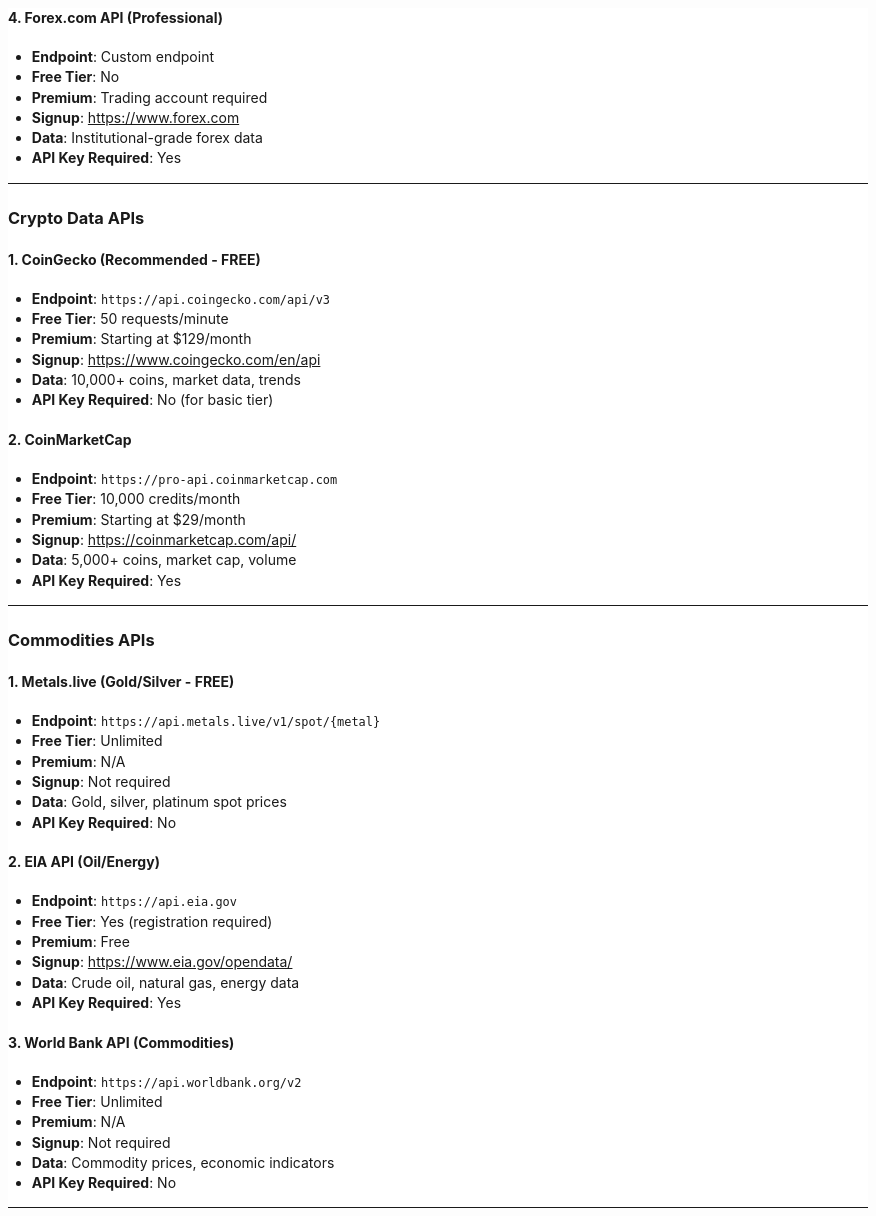#### **4. Forex.com API** (Professional)
- **Endpoint**: Custom endpoint
- **Free Tier**: No
- **Premium**: Trading account required
- **Signup**: https://www.forex.com
- **Data**: Institutional-grade forex data
- **API Key Required**: Yes

---

### Crypto Data APIs

#### **1. CoinGecko** (Recommended - FREE)
- **Endpoint**: `https://api.coingecko.com/api/v3`
- **Free Tier**: 50 requests/minute
- **Premium**: Starting at $129/month
- **Signup**: https://www.coingecko.com/en/api
- **Data**: 10,000+ coins, market data, trends
- **API Key Required**: No (for basic tier)

#### **2. CoinMarketCap**
- **Endpoint**: `https://pro-api.coinmarketcap.com`
- **Free Tier**: 10,000 credits/month
- **Premium**: Starting at $29/month
- **Signup**: https://coinmarketcap.com/api/
- **Data**: 5,000+ coins, market cap, volume
- **API Key Required**: Yes

---

### Commodities APIs

#### **1. Metals.live** (Gold/Silver - FREE)
- **Endpoint**: `https://api.metals.live/v1/spot/{metal}`
- **Free Tier**: Unlimited
- **Premium**: N/A
- **Signup**: Not required
- **Data**: Gold, silver, platinum spot prices
- **API Key Required**: No

#### **2. EIA API** (Oil/Energy)
- **Endpoint**: `https://api.eia.gov`
- **Free Tier**: Yes (registration required)
- **Premium**: Free
- **Signup**: https://www.eia.gov/opendata/
- **Data**: Crude oil, natural gas, energy data
- **API Key Required**: Yes

#### **3. World Bank API** (Commodities)
- **Endpoint**: `https://api.worldbank.org/v2`
- **Free Tier**: Unlimited
- **Premium**: N/A
- **Signup**: Not required
- **Data**: Commodity prices, economic indicators
- **API Key Required**: No

---